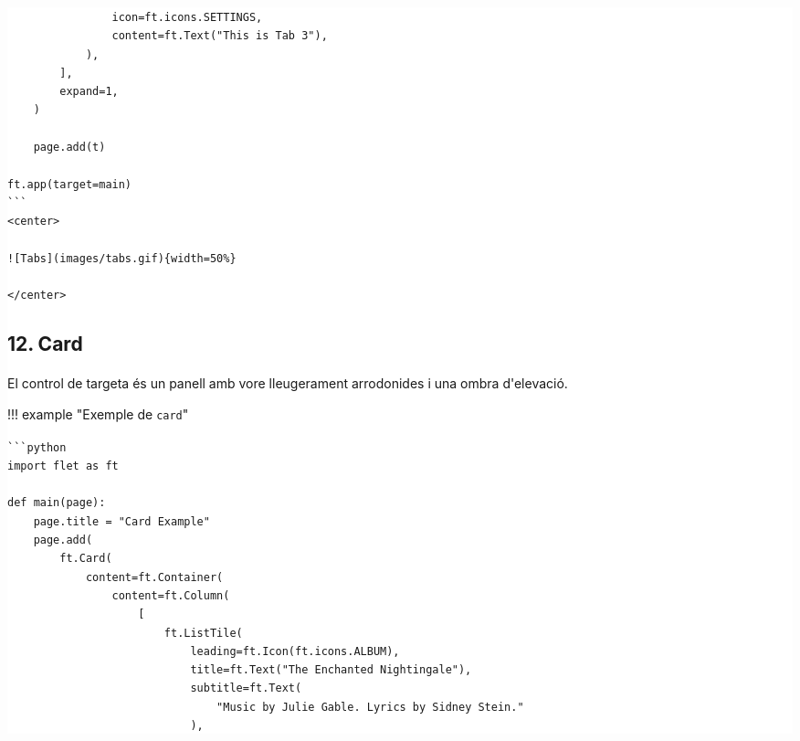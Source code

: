                     icon=ft.icons.SETTINGS,
                    content=ft.Text("This is Tab 3"),
                ),
            ],
            expand=1,
        )

        page.add(t)

    ft.app(target=main)
    ```
    <center>
    
    ![Tabs](images/tabs.gif){width=50%}
    
    </center>

## 12. Card

El control de targeta és un panell amb vore lleugerament arrodonides i una ombra d'elevació.

!!! example "Exemple de `card`"

    ```python
    import flet as ft

    def main(page):
        page.title = "Card Example"
        page.add(
            ft.Card(
                content=ft.Container(
                    content=ft.Column(
                        [
                            ft.ListTile(
                                leading=ft.Icon(ft.icons.ALBUM),
                                title=ft.Text("The Enchanted Nightingale"),
                                subtitle=ft.Text(
                                    "Music by Julie Gable. Lyrics by Sidney Stein."
                                ),